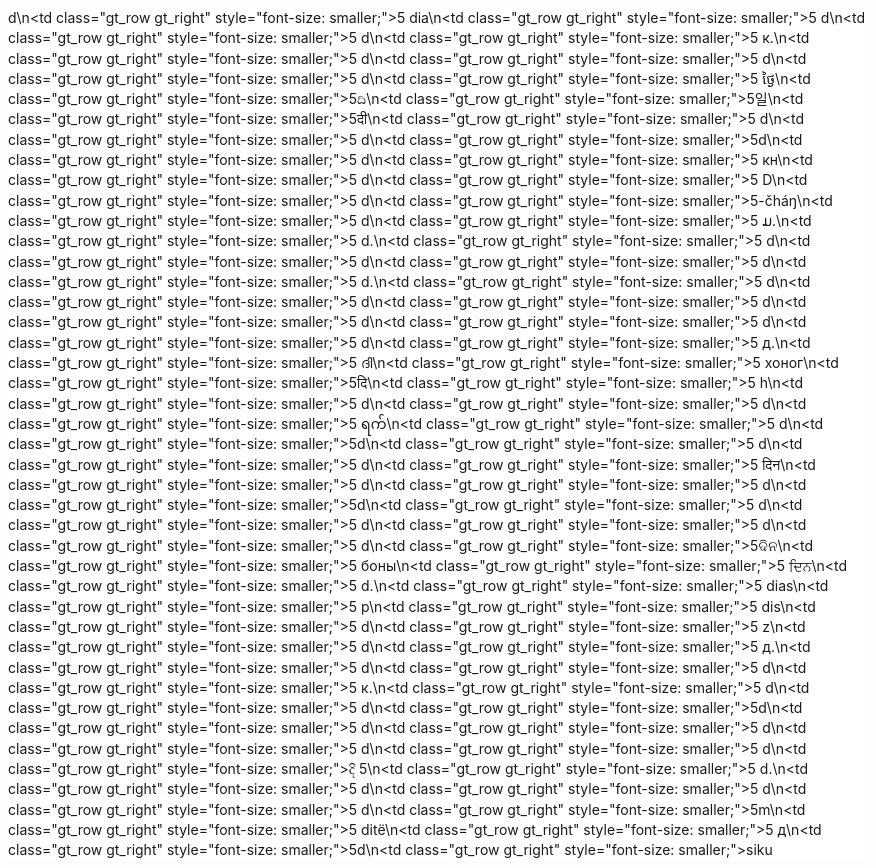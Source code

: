 d</td>\n<td class=\"gt_row gt_right\" style=\"font-size: smaller;\">5 dia</td>\n<td class=\"gt_row gt_right\" style=\"font-size: smaller;\">5 d</td>\n<td class=\"gt_row gt_right\" style=\"font-size: smaller;\">5 d</td>\n<td class=\"gt_row gt_right\" style=\"font-size: smaller;\">5 к.</td>\n<td class=\"gt_row gt_right\" style=\"font-size: smaller;\">5 d</td>\n<td class=\"gt_row gt_right\" style=\"font-size: smaller;\">5 d</td>\n<td class=\"gt_row gt_right\" style=\"font-size: smaller;\">5 d</td>\n<td class=\"gt_row gt_right\" style=\"font-size: smaller;\">5 ថ្ងៃ</td>\n<td class=\"gt_row gt_right\" style=\"font-size: smaller;\">5ದಿ</td>\n<td class=\"gt_row gt_right\" style=\"font-size: smaller;\">5일</td>\n<td class=\"gt_row gt_right\" style=\"font-size: smaller;\">5दी</td>\n<td class=\"gt_row gt_right\" style=\"font-size: smaller;\">5 d</td>\n<td class=\"gt_row gt_right\" style=\"font-size: smaller;\">5 d</td>\n<td class=\"gt_row gt_right\" style=\"font-size: smaller;\">5d</td>\n<td class=\"gt_row gt_right\" style=\"font-size: smaller;\">5 d</td>\n<td class=\"gt_row gt_right\" style=\"font-size: smaller;\">5 кн</td>\n<td class=\"gt_row gt_right\" style=\"font-size: smaller;\">5 d</td>\n<td class=\"gt_row gt_right\" style=\"font-size: smaller;\">5 D</td>\n<td class=\"gt_row gt_right\" style=\"font-size: smaller;\">5 d</td>\n<td class=\"gt_row gt_right\" style=\"font-size: smaller;\">5-čháŋ</td>\n<td class=\"gt_row gt_right\" style=\"font-size: smaller;\">5 d</td>\n<td class=\"gt_row gt_right\" style=\"font-size: smaller;\">5 ມ.</td>\n<td class=\"gt_row gt_right\" style=\"font-size: smaller;\">5 d.</td>\n<td class=\"gt_row gt_right\" style=\"font-size: smaller;\">5 d</td>\n<td class=\"gt_row gt_right\" style=\"font-size: smaller;\">5 d</td>\n<td class=\"gt_row gt_right\" style=\"font-size: smaller;\">5 d</td>\n<td class=\"gt_row gt_right\" style=\"font-size: smaller;\">5 d.</td>\n<td class=\"gt_row gt_right\" style=\"font-size: smaller;\">5 d</td>\n<td class=\"gt_row gt_right\" style=\"font-size: smaller;\">5 d</td>\n<td class=\"gt_row gt_right\" style=\"font-size: smaller;\">5 d</td>\n<td class=\"gt_row gt_right\" style=\"font-size: smaller;\">5 d</td>\n<td class=\"gt_row gt_right\" style=\"font-size: smaller;\">5 d</td>\n<td class=\"gt_row gt_right\" style=\"font-size: smaller;\">5 d</td>\n<td class=\"gt_row gt_right\" style=\"font-size: smaller;\">5 д.</td>\n<td class=\"gt_row gt_right\" style=\"font-size: smaller;\">5 ദി</td>\n<td class=\"gt_row gt_right\" style=\"font-size: smaller;\">5 хоног</td>\n<td class=\"gt_row gt_right\" style=\"font-size: smaller;\">5दि</td>\n<td class=\"gt_row gt_right\" style=\"font-size: smaller;\">5 h</td>\n<td class=\"gt_row gt_right\" style=\"font-size: smaller;\">5 d</td>\n<td class=\"gt_row gt_right\" style=\"font-size: smaller;\">5 d</td>\n<td class=\"gt_row gt_right\" style=\"font-size: smaller;\">5 ရက်</td>\n<td class=\"gt_row gt_right\" style=\"font-size: smaller;\">5 d</td>\n<td class=\"gt_row gt_right\" style=\"font-size: smaller;\">5d</td>\n<td class=\"gt_row gt_right\" style=\"font-size: smaller;\">5 d</td>\n<td class=\"gt_row gt_right\" style=\"font-size: smaller;\">5 d</td>\n<td class=\"gt_row gt_right\" style=\"font-size: smaller;\">5 दिन</td>\n<td class=\"gt_row gt_right\" style=\"font-size: smaller;\">5 d</td>\n<td class=\"gt_row gt_right\" style=\"font-size: smaller;\">5 d</td>\n<td class=\"gt_row gt_right\" style=\"font-size: smaller;\">5d</td>\n<td class=\"gt_row gt_right\" style=\"font-size: smaller;\">5 d</td>\n<td class=\"gt_row gt_right\" style=\"font-size: smaller;\">5 d</td>\n<td class=\"gt_row gt_right\" style=\"font-size: smaller;\">5 d</td>\n<td class=\"gt_row gt_right\" style=\"font-size: smaller;\">5 d</td>\n<td class=\"gt_row gt_right\" style=\"font-size: smaller;\">5ଦିନ</td>\n<td class=\"gt_row gt_right\" style=\"font-size: smaller;\">5 боны</td>\n<td class=\"gt_row gt_right\" style=\"font-size: smaller;\">5 ਦਿਨ</td>\n<td class=\"gt_row gt_right\" style=\"font-size: smaller;\">5 d.</td>\n<td class=\"gt_row gt_right\" style=\"font-size: smaller;\">5 dias</td>\n<td class=\"gt_row gt_right\" style=\"font-size: smaller;\">5 p</td>\n<td class=\"gt_row gt_right\" style=\"font-size: smaller;\">5 dis</td>\n<td class=\"gt_row gt_right\" style=\"font-size: smaller;\">5 d</td>\n<td class=\"gt_row gt_right\" style=\"font-size: smaller;\">5 z</td>\n<td class=\"gt_row gt_right\" style=\"font-size: smaller;\">5 d</td>\n<td class=\"gt_row gt_right\" style=\"font-size: smaller;\">5 д.</td>\n<td class=\"gt_row gt_right\" style=\"font-size: smaller;\">5 d</td>\n<td class=\"gt_row gt_right\" style=\"font-size: smaller;\">5 d</td>\n<td class=\"gt_row gt_right\" style=\"font-size: smaller;\">5 к.</td>\n<td class=\"gt_row gt_right\" style=\"font-size: smaller;\">5 d</td>\n<td class=\"gt_row gt_right\" style=\"font-size: smaller;\">5 d</td>\n<td class=\"gt_row gt_right\" style=\"font-size: smaller;\">5d</td>\n<td class=\"gt_row gt_right\" style=\"font-size: smaller;\">5 d</td>\n<td class=\"gt_row gt_right\" style=\"font-size: smaller;\">5 d</td>\n<td class=\"gt_row gt_right\" style=\"font-size: smaller;\">5 d</td>\n<td class=\"gt_row gt_right\" style=\"font-size: smaller;\">5 d</td>\n<td class=\"gt_row gt_right\" style=\"font-size: smaller;\">දි 5</td>\n<td class=\"gt_row gt_right\" style=\"font-size: smaller;\">5 d.</td>\n<td class=\"gt_row gt_right\" style=\"font-size: smaller;\">5 d</td>\n<td class=\"gt_row gt_right\" style=\"font-size: smaller;\">5 d</td>\n<td class=\"gt_row gt_right\" style=\"font-size: smaller;\">5 d</td>\n<td class=\"gt_row gt_right\" style=\"font-size: smaller;\">5m</td>\n<td class=\"gt_row gt_right\" style=\"font-size: smaller;\">5 ditë</td>\n<td class=\"gt_row gt_right\" style=\"font-size: smaller;\">5 д</td>\n<td class=\"gt_row gt_right\" style=\"font-size: smaller;\">5d</td>\n<td class=\"gt_row gt_right\" style=\"font-size: smaller;\">siku